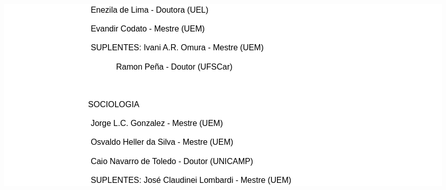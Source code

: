 <p class=MsoNormal style='mso-margin-top-alt:auto;mso-margin-bottom-alt:auto;
text-indent:127.6pt;mso-pagination:widow-orphan'><span class=SpellE><span
style='font-size:12.0pt;font-family:Arial;color:windowtext'>Enezila</span></span><span
style='font-size:12.0pt;font-family:Arial;color:windowtext'> de Lima - Doutora
(UEL)</span><span style='font-size:12.0pt;color:windowtext'><o:p></o:p></span></p>

<p class=MsoNormal style='mso-margin-top-alt:auto;mso-margin-bottom-alt:auto;
text-indent:127.6pt;mso-pagination:widow-orphan'><span class=SpellE><span
style='font-size:12.0pt;font-family:Arial;color:windowtext'>Evandir</span></span><span
style='font-size:12.0pt;font-family:Arial;color:windowtext'> <span
class=SpellE>Codato</span> - Mestre (UEM)</span><span style='font-size:12.0pt;
color:windowtext'><o:p></o:p></span></p>

<p class=MsoNormal style='mso-margin-top-alt:auto;mso-margin-bottom-alt:auto;
text-indent:127.6pt;mso-pagination:widow-orphan'><span style='font-size:12.0pt;
font-family:Arial;color:windowtext'>SUPLENTES: Ivani <span class=SpellE>A.R.</span>
<span class=SpellE>Omura</span> - Mestre (UEM)</span><span style='font-size:
12.0pt;color:windowtext'><o:p></o:p></span></p>

<p class=MsoNormal style='mso-margin-top-alt:auto;mso-margin-bottom-alt:auto;
text-indent:3.0cm;mso-pagination:widow-orphan'><span style='font-size:12.0pt;
font-family:Arial;color:windowtext'>&nbsp;&nbsp;&nbsp;&nbsp;&nbsp;&nbsp;&nbsp;&nbsp;&nbsp;&nbsp;&nbsp;&nbsp;&nbsp;&nbsp;&nbsp;&nbsp;&nbsp;&nbsp;&nbsp;&nbsp;&nbsp;&nbsp;&nbsp;
Ramon <span class=SpellE>Peña</span> - Doutor (UFSCar)</span><span
style='font-size:12.0pt;color:windowtext'><o:p></o:p></span></p>

<p class=MsoNormal style='mso-margin-top-alt:auto;mso-margin-bottom-alt:auto;
mso-pagination:widow-orphan'><span style='font-size:12.0pt;font-family:Arial;
color:windowtext'>&nbsp;</span><span style='font-size:12.0pt;color:windowtext'><o:p></o:p></span></p>

<p class=MsoNormal style='mso-margin-top-alt:auto;mso-margin-bottom-alt:auto;
text-indent:120.5pt;mso-pagination:widow-orphan'><span style='font-size:12.0pt;
font-family:Arial;color:windowtext'> SOCIOLOGIA</span><span style='font-size:
12.0pt;color:windowtext'><o:p></o:p></span></p>

<p class=MsoNormal style='mso-margin-top-alt:auto;mso-margin-bottom-alt:auto;
text-indent:127.6pt;mso-pagination:widow-orphan'><span style='font-size:12.0pt;
font-family:Arial;color:windowtext'>Jorge <span class=SpellE>L.C.</span>
Gonzalez - Mestre (UEM)</span><span style='font-size:12.0pt;color:windowtext'><o:p></o:p></span></p>

<p class=MsoNormal style='mso-margin-top-alt:auto;mso-margin-bottom-alt:auto;
text-indent:127.6pt;mso-pagination:widow-orphan'><span style='font-size:12.0pt;
font-family:Arial;color:windowtext'>Osvaldo Heller da Silva - Mestre (UEM)</span><span
style='font-size:12.0pt;color:windowtext'><o:p></o:p></span></p>

<p class=MsoNormal style='mso-margin-top-alt:auto;mso-margin-bottom-alt:auto;
text-indent:127.6pt;mso-pagination:widow-orphan'><span style='font-size:12.0pt;
font-family:Arial;color:windowtext'>Caio Navarro de Toledo - Doutor (UNICAMP)</span><span
style='font-size:12.0pt;color:windowtext'><o:p></o:p></span></p>

<p class=MsoNormal style='mso-margin-top-alt:auto;mso-margin-bottom-alt:auto;
text-indent:127.6pt;mso-pagination:widow-orphan'><span style='font-size:12.0pt;
font-family:Arial;color:windowtext'>SUPLENTES: José Claudinei Lombardi - Mestre
(UEM)</span><span style='font-size:12.0pt;color:windowtext'><o:p></o:p></span></p>
